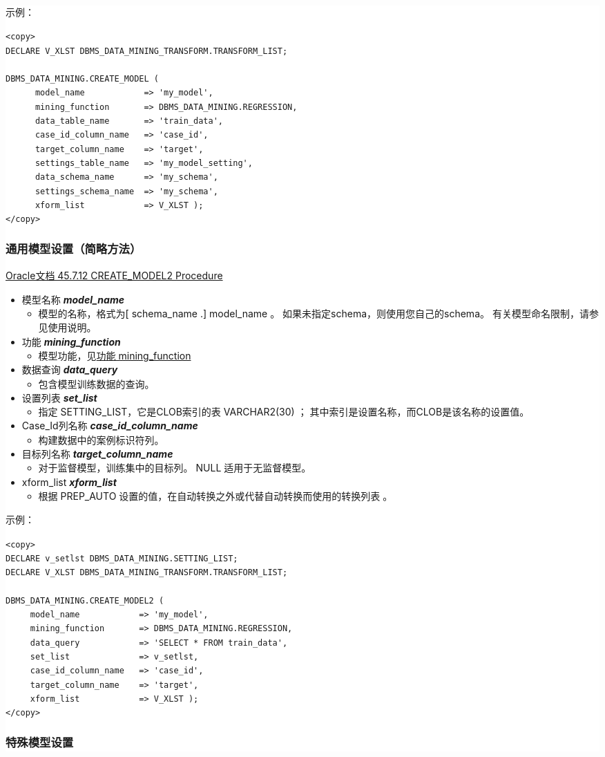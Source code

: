 示例：

	<copy>
	DECLARE V_XLST DBMS_DATA_MINING_TRANSFORM.TRANSFORM_LIST;
	
	DBMS_DATA_MINING.CREATE_MODEL (
		  model_name            => 'my_model',
		  mining_function       => DBMS_DATA_MINING.REGRESSION,
		  data_table_name       => 'train_data',
		  case_id_column_name   => 'case_id',
		  target_column_name    => 'target',
		  settings_table_name   => 'my_model_setting',
		  data_schema_name      => 'my_schema',
		  settings_schema_name  => 'my_schema',
		  xform_list            => V_XLST );
	</copy>
	
### 通用模型设置（简略方法）
[Oracle文档 45.7.12 CREATE_MODEL2 Procedure](https://docs.oracle.com/en/database/oracle/oracle-database/19/arpls/DBMS_DATA_MINING.html#GUID-560517E9-646A-4C20-8814-63FDA763BFD9)
+ 模型名称	***model\_name***
	- 模型的名称，格式为\[ schema\_name \.\] model_name 。 如果未指定schema，则使用您自己的schema。 有关模型命名限制，请参见使用说明。
+ 功能 ***mining\_function***
	- 模型功能，见[功能 mining\_function](#功能mining_function)
+ 数据查询	***data_query***	
	- 包含模型训练数据的查询。
+ 设置列表	***set_list***	
	- 指定 SETTING_LIST，它是CLOB索引的表 VARCHAR2(30) ； 其中索引是设置名称，而CLOB是该名称的设置值。
+ Case\_Id列名称	***case\_id\_column\_name***
	- 构建数据中的案例标识符列。
+ 目标列名称	***target\_column\_name***
	- 对于监督模型，训练集中的目标列。 NULL 适用于无监督模型。
+ xform_list	***xform\_list***
	- 根据 PREP_AUTO 设置的值，在自动转换之外或代替自动转换而使用的转换列表 。

示例：

	<copy>
	DECLARE v_setlst DBMS_DATA_MINING.SETTING_LIST;
	DECLARE V_XLST DBMS_DATA_MINING_TRANSFORM.TRANSFORM_LIST;
	
	DBMS_DATA_MINING.CREATE_MODEL2 (
		 model_name            => 'my_model',
		 mining_function       => DBMS_DATA_MINING.REGRESSION,
		 data_query            => 'SELECT * FROM train_data',
		 set_list              => v_setlst,
		 case_id_column_name   => 'case_id',
		 target_column_name    => 'target',
		 xform_list            => V_XLST );
	</copy>
	
### 特殊模型设置
